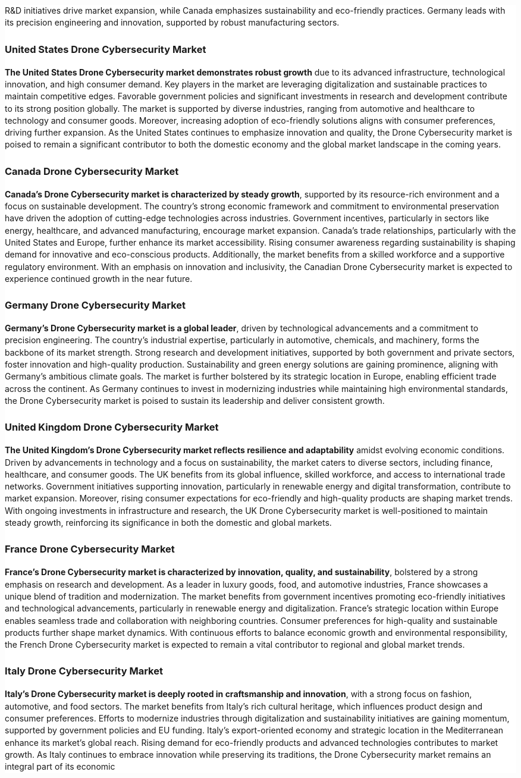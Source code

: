 R&amp;D initiatives drive market expansion, while Canada emphasizes sustainability and eco-friendly practices. Germany leads with its precision engineering and innovation, supported by robust manufacturing sectors.</span></em></p></blockquote><h3><strong>United States Drone Cybersecurity Market</strong></h3><p><strong>The United States Drone Cybersecurity market demonstrates robust growth</strong> due to its advanced infrastructure, technological innovation, and high consumer demand. Key players in the market are leveraging digitalization and sustainable practices to maintain competitive edges. Favorable government policies and significant investments in research and development contribute to its strong position globally. The market is supported by diverse industries, ranging from automotive and healthcare to technology and consumer goods. Moreover, increasing adoption of eco-friendly solutions aligns with consumer preferences, driving further expansion. As the United States continues to emphasize innovation and quality, the Drone Cybersecurity market is poised to remain a significant contributor to both the domestic economy and the global market landscape in the coming years.</p><h3><strong>Canada Drone Cybersecurity Market</strong></h3><p><strong>Canada&rsquo;s Drone Cybersecurity market is characterized by steady growth</strong>, supported by its resource-rich environment and a focus on sustainable development. The country&rsquo;s strong economic framework and commitment to environmental preservation have driven the adoption of cutting-edge technologies across industries. Government incentives, particularly in sectors like energy, healthcare, and advanced manufacturing, encourage market expansion. Canada&rsquo;s trade relationships, particularly with the United States and Europe, further enhance its market accessibility. Rising consumer awareness regarding sustainability is shaping demand for innovative and eco-conscious products. Additionally, the market benefits from a skilled workforce and a supportive regulatory environment. With an emphasis on innovation and inclusivity, the Canadian Drone Cybersecurity market is expected to experience continued growth in the near future.</p><h3><strong>Germany Drone Cybersecurity Market</strong></h3><p><strong>Germany&rsquo;s Drone Cybersecurity market is a global leader</strong>, driven by technological advancements and a commitment to precision engineering. The country&rsquo;s industrial expertise, particularly in automotive, chemicals, and machinery, forms the backbone of its market strength. Strong research and development initiatives, supported by both government and private sectors, foster innovation and high-quality production. Sustainability and green energy solutions are gaining prominence, aligning with Germany&rsquo;s ambitious climate goals. The market is further bolstered by its strategic location in Europe, enabling efficient trade across the continent. As Germany continues to invest in modernizing industries while maintaining high environmental standards, the Drone Cybersecurity market is poised to sustain its leadership and deliver consistent growth.</p><h3><strong>United Kingdom Drone Cybersecurity Market</strong></h3><p><strong>The United Kingdom&rsquo;s Drone Cybersecurity market reflects resilience and adaptability</strong> amidst evolving economic conditions. Driven by advancements in technology and a focus on sustainability, the market caters to diverse sectors, including finance, healthcare, and consumer goods. The UK benefits from its global influence, skilled workforce, and access to international trade networks. Government initiatives supporting innovation, particularly in renewable energy and digital transformation, contribute to market expansion. Moreover, rising consumer expectations for eco-friendly and high-quality products are shaping market trends. With ongoing investments in infrastructure and research, the UK Drone Cybersecurity market is well-positioned to maintain steady growth, reinforcing its significance in both the domestic and global markets.</p><h3><strong>France Drone Cybersecurity Market</strong></h3><p><strong>France&rsquo;s Drone Cybersecurity market is characterized by innovation, quality, and sustainability</strong>, bolstered by a strong emphasis on research and development. As a leader in luxury goods, food, and automotive industries, France showcases a unique blend of tradition and modernization. The market benefits from government incentives promoting eco-friendly initiatives and technological advancements, particularly in renewable energy and digitalization. France&rsquo;s strategic location within Europe enables seamless trade and collaboration with neighboring countries. Consumer preferences for high-quality and sustainable products further shape market dynamics. With continuous efforts to balance economic growth and environmental responsibility, the French Drone Cybersecurity market is expected to remain a vital contributor to regional and global market trends.</p><h3><strong>Italy Drone Cybersecurity Market</strong></h3><p><strong>Italy&rsquo;s Drone Cybersecurity market is deeply rooted in craftsmanship and innovation</strong>, with a strong focus on fashion, automotive, and food sectors. The market benefits from Italy&rsquo;s rich cultural heritage, which influences product design and consumer preferences. Efforts to modernize industries through digitalization and sustainability initiatives are gaining momentum, supported by government policies and EU funding. Italy&rsquo;s export-oriented economy and strategic location in the Mediterranean enhance its market&rsquo;s global reach. Rising demand for eco-friendly products and advanced technologies contributes to market growth. As Italy continues to embrace innovation while preserving its traditions, the Drone Cybersecurity market remains an integral part of its economic